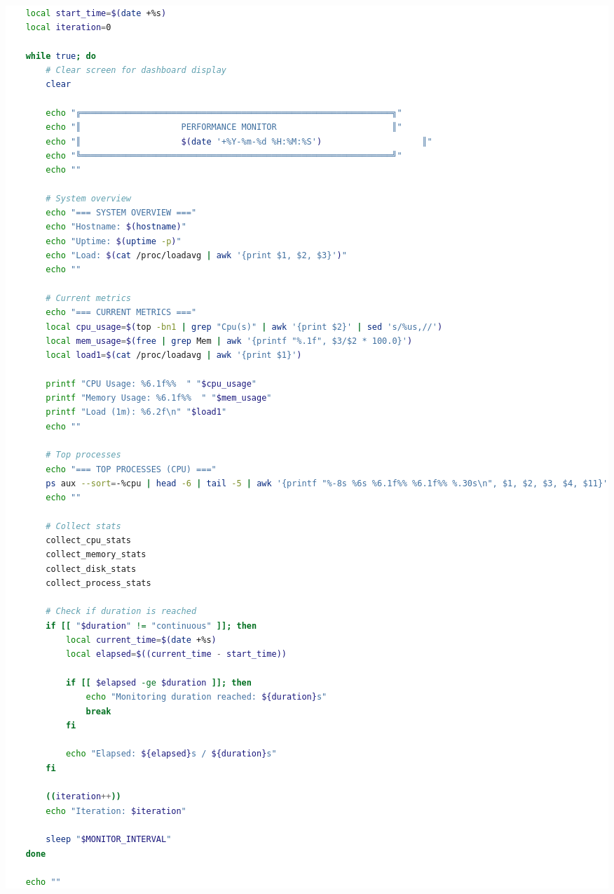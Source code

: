 ```bash
    local start_time=$(date +%s)
    local iteration=0
    
    while true; do
        # Clear screen for dashboard display
        clear
        
        echo "╔══════════════════════════════════════════════════════════════╗"
        echo "║                    PERFORMANCE MONITOR                       ║"
        echo "║                    $(date '+%Y-%m-%d %H:%M:%S')                    ║"
        echo "╚══════════════════════════════════════════════════════════════╝"
        echo ""
        
        # System overview
        echo "=== SYSTEM OVERVIEW ==="
        echo "Hostname: $(hostname)"
        echo "Uptime: $(uptime -p)"
        echo "Load: $(cat /proc/loadavg | awk '{print $1, $2, $3}')"
        echo ""
        
        # Current metrics
        echo "=== CURRENT METRICS ==="
        local cpu_usage=$(top -bn1 | grep "Cpu(s)" | awk '{print $2}' | sed 's/%us,//')
        local mem_usage=$(free | grep Mem | awk '{printf "%.1f", $3/$2 * 100.0}')
        local load1=$(cat /proc/loadavg | awk '{print $1}')
        
        printf "CPU Usage: %6.1f%%  " "$cpu_usage"
        printf "Memory Usage: %6.1f%%  " "$mem_usage"
        printf "Load (1m): %6.2f\n" "$load1"
        echo ""
        
        # Top processes
        echo "=== TOP PROCESSES (CPU) ==="
        ps aux --sort=-%cpu | head -6 | tail -5 | awk '{printf "%-8s %6s %6.1f%% %6.1f%% %.30s\n", $1, $2, $3, $4, $11}'
        echo ""
        
        # Collect stats
        collect_cpu_stats
        collect_memory_stats
        collect_disk_stats
        collect_process_stats
        
        # Check if duration is reached
        if [[ "$duration" != "continuous" ]]; then
            local current_time=$(date +%s)
            local elapsed=$((current_time - start_time))
            
            if [[ $elapsed -ge $duration ]]; then
                echo "Monitoring duration reached: ${duration}s"
                break
            fi
            
            echo "Elapsed: ${elapsed}s / ${duration}s"
        fi
        
        ((iteration++))
        echo "Iteration: $iteration"
        
        sleep "$MONITOR_INTERVAL"
    done
    
    echo ""
```